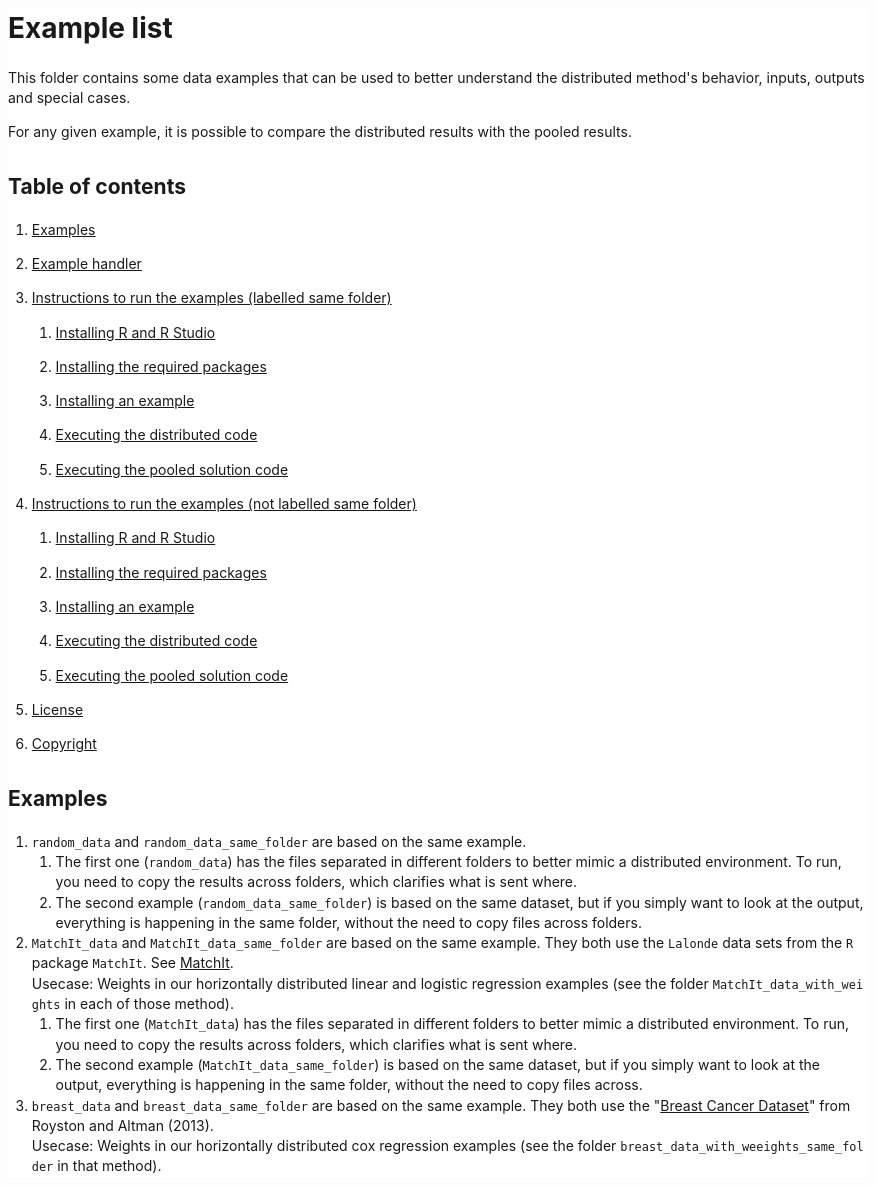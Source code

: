 # Example list

This folder contains some data examples that can be used to better understand the distributed method's behavior, inputs, outputs and special cases. 

For any given example, it is possible to compare the distributed results with the pooled results.

## Table of contents

1. [Examples](#Examples)

2. [Example handler](#Example-handler)

3. [Instructions to run the examples (labelled same folder)](#Instructions-to-run-the-examples-labelled-same-folder)

    1. [Installing R and R Studio](#Installing-R-and-R-Studio)
	
    2. [Installing the required packages](#Installing-the-required-packages)
	
    3. [Installing an example](#Installing-an-example)
	
    4. [Executing the distributed code](#Executing-the-distributed-code)
	
    5. [Executing the pooled solution code](#Executing-the-pooled-solution-code)

4. [Instructions to run the examples (not labelled same folder)](#Instructions-to-run-the-examples-not-labelled-same-folder)

    1. [Installing R and R Studio](#Installing-R-and-R-Studio-1)
	
    2. [Installing the required packages](#Installing-the-required-packages-1)

    3. [Installing an example](#Installing-an-example-1)
	
    4. [Executing the distributed code](#Executing-the-distributed-code-1)
	
    5. [Executing the pooled solution code](#Executing-the-pooled-solution-code-1)

5. [License](#license)

6. [Copyright](#copyright-griis--université-de-sherbrooke)

## Examples

1. `random_data` and `random_data_same_folder` are based on the same example.
	1. The first one (`random_data`) has the files separated in different folders to better mimic a distributed environment. To run, you need to copy the results across folders, which clarifies what is sent where. 
	2. The second example (`random_data_same_folder`) is based on the same dataset, but if you simply want to look at the output, everything is happening in the same folder, without the need to copy files across folders.
2. `MatchIt_data` and `MatchIt_data_same_folder` are based on the same example. They both use the `Lalonde` data sets from the `R` package `MatchIt`. See [MatchIt](https://cran.r-project.org/web/packages/MatchIt/index.html).  
Usecase: Weights in our horizontally distributed linear and logistic regression examples (see the folder `MatchIt_data_with_weights` in each of those method).
	1. The first one (`MatchIt_data`) has the files separated in different folders to better mimic a distributed environment. To run, you need to copy the results across folders, which clarifies what is sent where.
	2. The second example (`MatchIt_data_same_folder`) is based on the same dataset, but if you simply want to look at the output, everything is happening in the same folder, without the need to copy files across.
3. `breast_data` and `breast_data_same_folder` are based on the same example. They both use the "[Breast Cancer Dataset](https://www.kaggle.com/datasets/utkarshx27/breast-cancer-dataset-used-royston-and-altman)" from Royston and Altman (2013).  
Usecase: Weights in our horizontally distributed cox regression examples (see the folder `breast_data_with_weeights_same_folder` in that method).